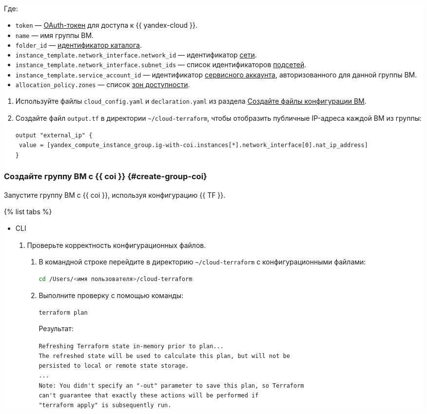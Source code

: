 

   Где:

   * `token` — [OAuth-токен](../../iam/concepts/authorization/oauth-token.md) для доступа к {{ yandex-cloud }}.
   * `name` — имя группы ВМ.
   * `folder_id` — [идентификатор каталога](../../resource-manager/operations/folder/get-id.md).
   * `instance_template.network_interface.network_id` — идентификатор [сети](../../vpc/concepts/network.md).
   * `instance_template.network_interface.subnet_ids` — список идентификаторов [подсетей](../../vpc/concepts/network.md#subnet).
   * `instance_template.service_account_id` — идентификатор [сервисного аккаунта](../../iam/concepts/users/service-accounts.md), авторизованного для данной группы ВМ.
   * `allocation_policy.zones` — список [зон доступности](../../overview/concepts/geo-scope.md).

1. Используйте файлы `cloud_config.yaml` и `declaration.yaml` из раздела [Создайте файлы конфигурации ВМ](#create-config-vm).

1. Создайте файл `output.tf` в директории `~/cloud-terraform`, чтобы отобразить публичные IP-адреса каждой ВМ из группы:

   ```
   output "external_ip" {
    value = [yandex_compute_instance_group.ig-with-coi.instances[*].network_interface[0].nat_ip_address]
   }
   ```

### Создайте группу ВМ с {{ coi }} {#create-group-coi}

Запустите группу ВМ с {{ coi }}, используя конфигурацию {{ TF }}.

{% list tabs %}

- CLI

  1. Проверьте корректность конфигурационных файлов.

     1. В командной строке перейдите в директорию `~/cloud-terraform` с конфигурационными файлами:

        ```bash
        cd /Users/<имя пользователя>/cloud-terraform
        ```

     1. Выполните проверку с помощью команды:

        ```bash
        terraform plan
        ```

        Результат:

        ```
        Refreshing Terraform state in-memory prior to plan...
        The refreshed state will be used to calculate this plan, but will not be
        persisted to local or remote state storage.
        ...
        Note: You didn't specify an "-out" parameter to save this plan, so Terraform
        can't guarantee that exactly these actions will be performed if
        "terraform apply" is subsequently run.
        ```
